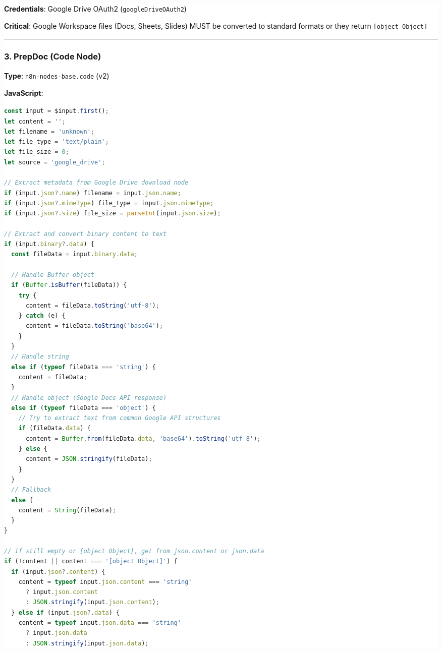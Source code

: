 **Credentials**: Google Drive OAuth2 (`googleDriveOAuth2`)

**Critical**: Google Workspace files (Docs, Sheets, Slides) MUST be converted to standard formats or they return `[object Object]`

---

### 3. PrepDoc (Code Node)
**Type**: `n8n-nodes-base.code` (v2)

**JavaScript**:
```javascript
const input = $input.first();
let content = '';
let filename = 'unknown';
let file_type = 'text/plain';
let file_size = 0;
let source = 'google_drive';

// Extract metadata from Google Drive download node
if (input.json?.name) filename = input.json.name;
if (input.json?.mimeType) file_type = input.json.mimeType;
if (input.json?.size) file_size = parseInt(input.json.size);

// Extract and convert binary content to text
if (input.binary?.data) {
  const fileData = input.binary.data;

  // Handle Buffer object
  if (Buffer.isBuffer(fileData)) {
    try {
      content = fileData.toString('utf-8');
    } catch (e) {
      content = fileData.toString('base64');
    }
  }
  // Handle string
  else if (typeof fileData === 'string') {
    content = fileData;
  }
  // Handle object (Google Docs API response)
  else if (typeof fileData === 'object') {
    // Try to extract text from common Google API structures
    if (fileData.data) {
      content = Buffer.from(fileData.data, 'base64').toString('utf-8');
    } else {
      content = JSON.stringify(fileData);
    }
  }
  // Fallback
  else {
    content = String(fileData);
  }
}

// If still empty or [object Object], get from json.content or json.data
if (!content || content === '[object Object]') {
  if (input.json?.content) {
    content = typeof input.json.content === 'string'
      ? input.json.content
      : JSON.stringify(input.json.content);
  } else if (input.json?.data) {
    content = typeof input.json.data === 'string'
      ? input.json.data
      : JSON.stringify(input.json.data);
```